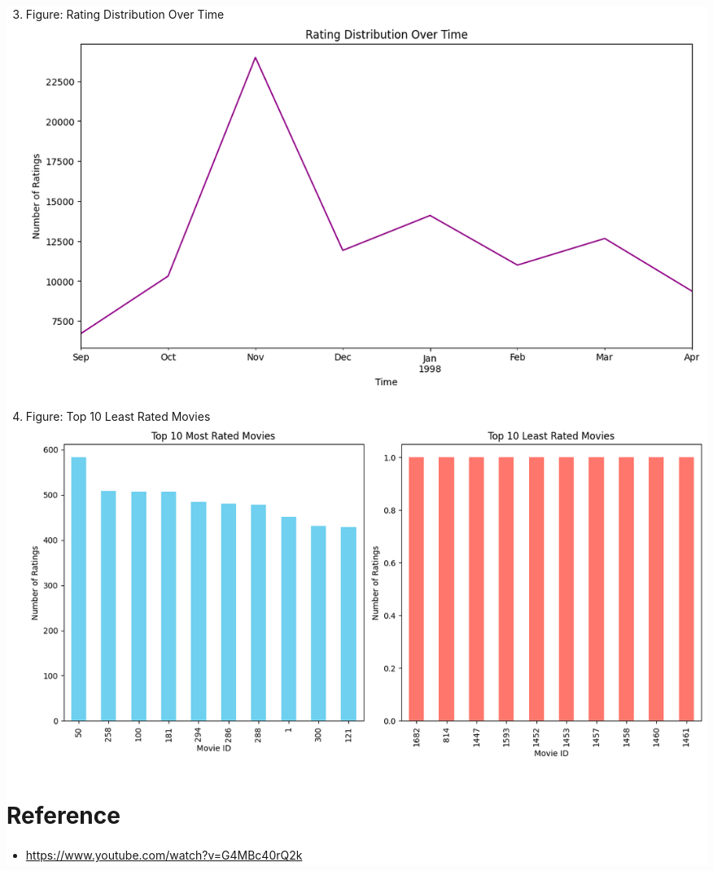 3. Figure: Rating Distribution Over Time
   ![Rating Distribution Over Time](reports/Rating_Distribution_Over_Time.png)

4. Figure: Top 10 Least Rated Movies
   ![Top 10 Least Rated Movies](reports/Top_10_Least_Rated_Movies.png)

# Reference
 - https://www.youtube.com/watch?v=G4MBc40rQ2k
